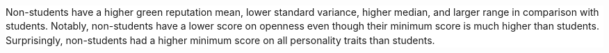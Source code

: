 Non-students have a higher green reputation mean, lower standard
variance, higher median, and larger range in comparison with students.
Notably, non-students have a lower score on openness even though their
minimum score is much higher than students. Surprisingly, non-students
had a higher minimum score on all personality traits than students.
